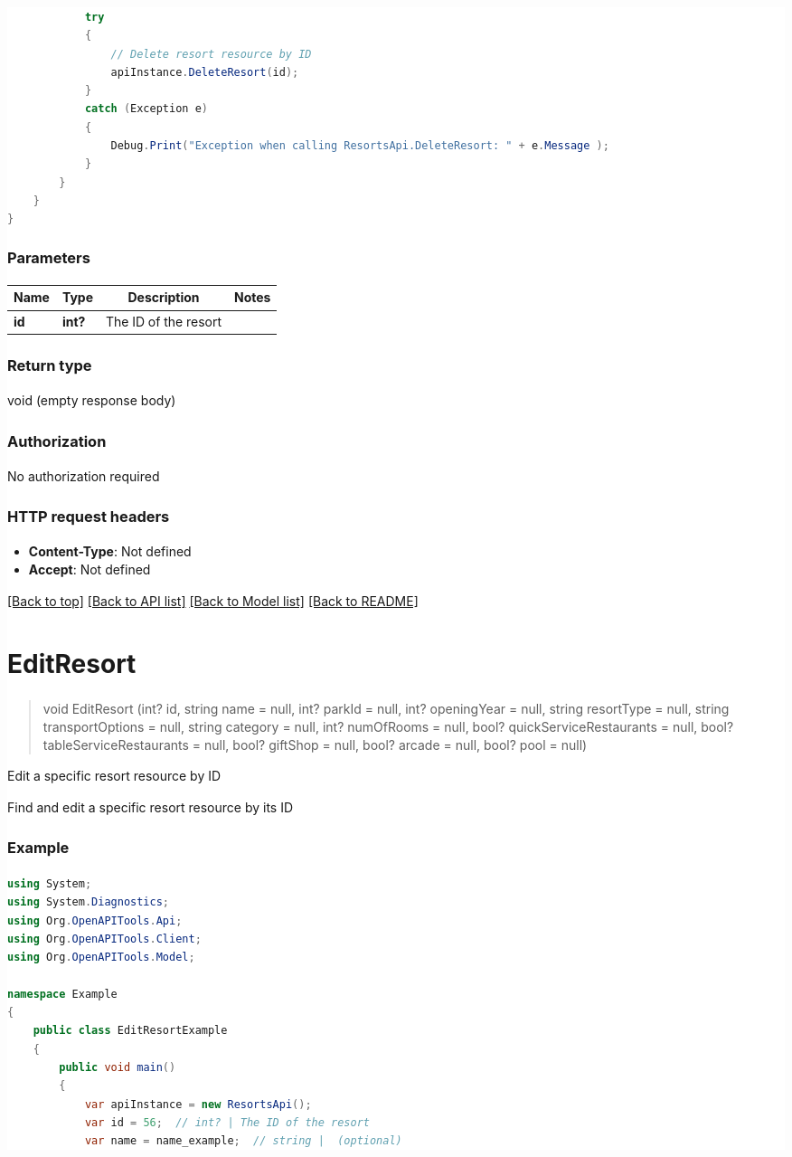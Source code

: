```csharp
            try
            {
                // Delete resort resource by ID
                apiInstance.DeleteResort(id);
            }
            catch (Exception e)
            {
                Debug.Print("Exception when calling ResortsApi.DeleteResort: " + e.Message );
            }
        }
    }
}
```

### Parameters

Name | Type | Description  | Notes
------------- | ------------- | ------------- | -------------
 **id** | **int?**| The ID of the resort | 

### Return type

void (empty response body)

### Authorization

No authorization required

### HTTP request headers

 - **Content-Type**: Not defined
 - **Accept**: Not defined

[[Back to top]](#) [[Back to API list]](../README.md#documentation-for-api-endpoints) [[Back to Model list]](../README.md#documentation-for-models) [[Back to README]](../README.md)

<a name="editresort"></a>
# **EditResort**
> void EditResort (int? id, string name = null, int? parkId = null, int? openingYear = null, string resortType = null, string transportOptions = null, string category = null, int? numOfRooms = null, bool? quickServiceRestaurants = null, bool? tableServiceRestaurants = null, bool? giftShop = null, bool? arcade = null, bool? pool = null)

Edit a specific resort resource by ID

Find and edit a specific resort resource by its ID

### Example
```csharp
using System;
using System.Diagnostics;
using Org.OpenAPITools.Api;
using Org.OpenAPITools.Client;
using Org.OpenAPITools.Model;

namespace Example
{
    public class EditResortExample
    {
        public void main()
        {
            var apiInstance = new ResortsApi();
            var id = 56;  // int? | The ID of the resort
            var name = name_example;  // string |  (optional) 
```